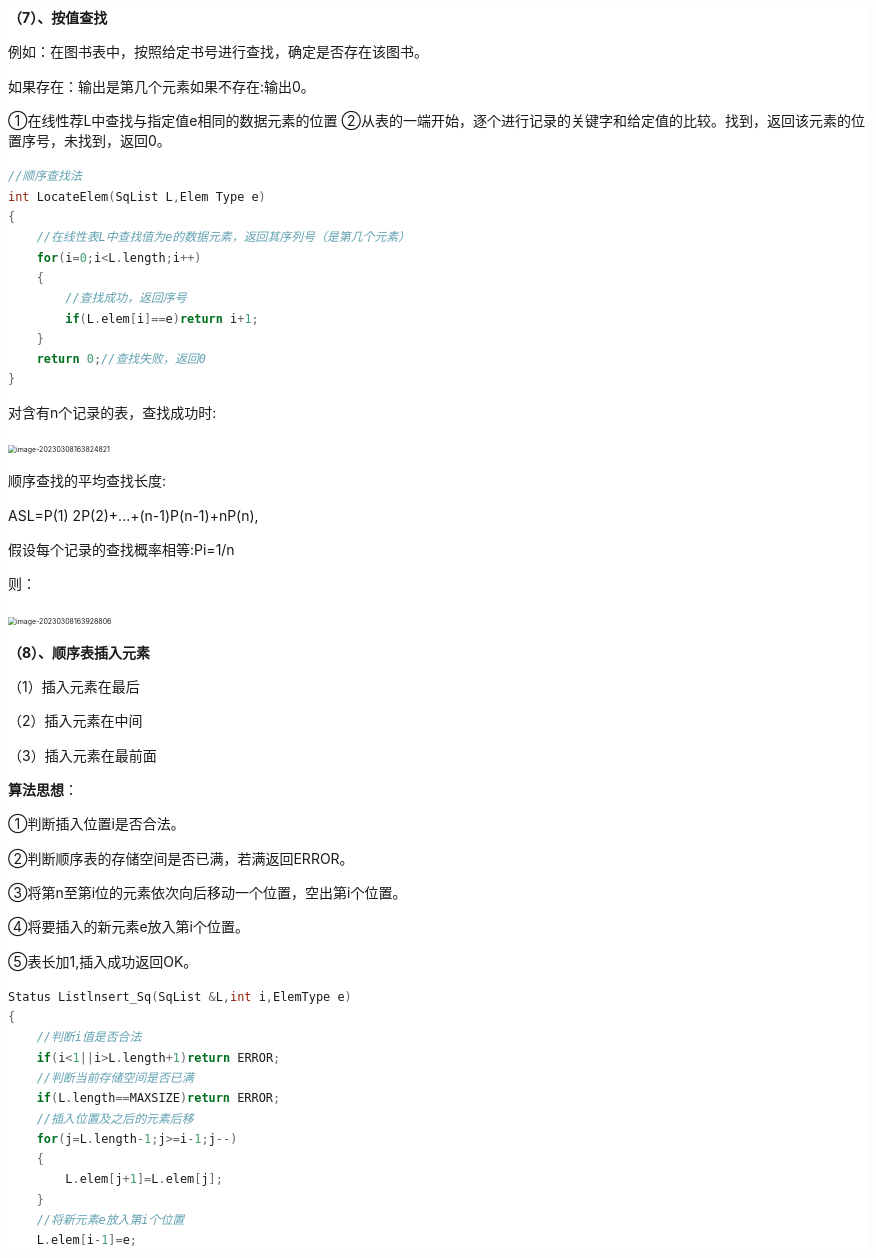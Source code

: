 

**（7）、按值查找**

例如：在图书表中，按照给定书号进行查找，确定是否存在该图书。

如果存在：输出是第几个元素如果不存在:输出0。

①在线性荐L中查找与指定值e相同的数据元素的位置
②从表的一端开始，逐个进行记录的关键字和给定值的比较。找到，返回该元素的位置序号，未找到，返回0。

```c
//顺序查找法
int LocateElem(SqList L,Elem Type e)
{
    //在线性表L中查找值为e的数据元素，返回其序列号（是第几个元素）
    for(i=0;i<L.length;i++)
    {
        //查找成功，返回序号
        if(L.elem[i]==e)return i+1;
    }
    return 0;//查找失败，返回0
}
```

对含有n个记录的表，查找成功时:

<img src="C:\Users\anscy\AppData\Roaming\Typora\typora-user-images\image-20230308163824821.png" alt="image-20230308163824821" style="zoom:50%;" />

顺序查找的平均查找长度:

ASL=P(1) 2P(2)+...+(n-1)P(n-1)+nP(n),

假设每个记录的查找概率相等:Pi=1/n

则：

<img src="C:\Users\anscy\AppData\Roaming\Typora\typora-user-images\image-20230308163928806.png" alt="image-20230308163928806" style="zoom:50%;" />



**（8）、顺序表插入元素**

（1）插入元素在最后

（2）插入元素在中间

（3）插入元素在最前面

**算法思想**：

①判断插入位置i是否合法。

②判断顺序表的存储空间是否已满，若满返回ERROR。

③将第n至第i位的元素依次向后移动一个位置，空出第i个位置。

④将要插入的新元素e放入第i个位置。

⑤表长加1,插入成功返回OK。

```c
Status Listlnsert_Sq(SqList &L,int i,ElemType e)
{
    //判断i值是否合法
    if(i<1||i>L.length+1)return ERROR;
    //判断当前存储空间是否已满
    if(L.length==MAXSIZE)return ERROR;
    //插入位置及之后的元素后移
    for(j=L.length-1;j>=i-1;j--)
    {
        L.elem[j+1]=L.elem[j];
    }
    //将新元素e放入第i个位置
    L.elem[i-1]=e;
```